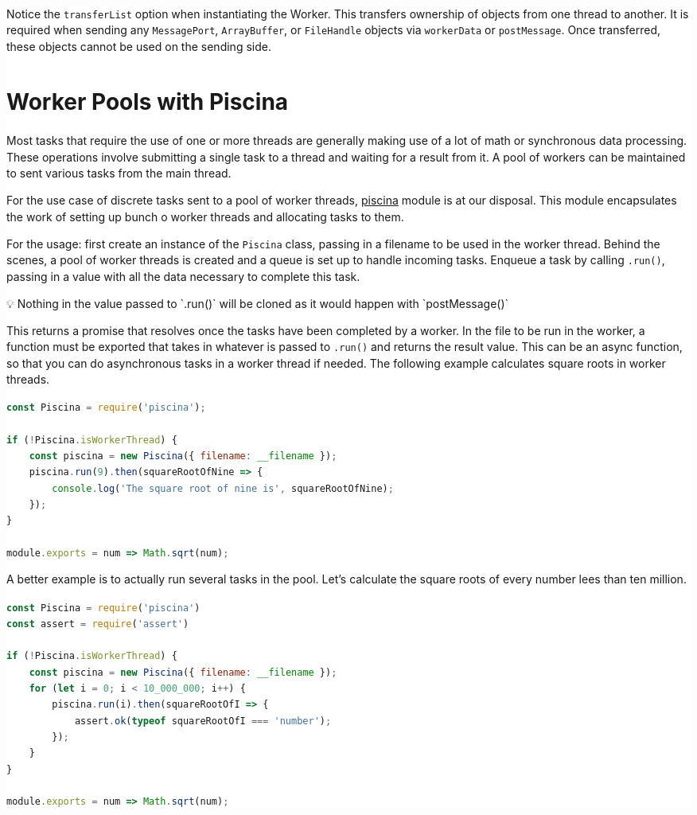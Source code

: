 Notice the `transferList` option when instantiating the Worker. This transfers ownership of objects from one thread to another. It is required when sending any `MessagePort`, `ArrayBuffer`, or `FileHandle` objects via `workerData` or `postMessage`. Once transferred, these objects cannot be used on the sending side.

# Worker Pools with Piscina

Most tasks that require the use of one or more threads are generally making use of a lot of math or synchronous data processing. These operations involve submitting a single task to a thread and waiting for a result from it. A pool of workers can be maintained to sent various tasks from the main thread.

For the use case of discrete tasks sent to a pool of worker threads, [piscina](https://oreil.ly/0p8zi) module is at our disposal. This module encapsulates the work of setting up bunch o worker threads and allocating tasks to them.

For the usage: first create an instance of the `Piscina` class, passing in a filename to be used in the worker thread. Behind the scenes, a pool of worker threads is created and a queue is set up to handle incoming tasks. Enqueue a task by calling `.run()`, passing in a value with all the data necessary to complete this task.

<aside>
💡 Nothing in the value passed to `.run()` will be cloned as it would happen with `postMessage()`

</aside>

This returns a promise that resolves once the tasks have been completed by a worker. In the file to be run in the worker, a function must be exported that takes in whatever is passed to `.run()` and returns the result value. This can be an async function, so that you can do asynchronous tasks in a worker thread if needed. The following example calculates square roots in worker threads.

```jsx
const Piscina = require('piscina');

if (!Piscina.isWorkerThread) {
	const piscina = new Piscina({ filename: __filename });
	piscina.run(9).then(squareRootOfNine => {
		console.log('The square root of nine is', squareRootOfNine);
	});
}

module.exports = num => Math.sqrt(num);
```

A better example is to actually run several tasks in the pool. Let’s calculate the square roots of every number lees than ten million.

```jsx
const Piscina = require('piscina')
const assert = require('assert')

if (!Piscina.isWorkerThread) {
	const piscina = new Piscina({ filename: __filename });
	for (let i = 0; i < 10_000_000; i++) {
		piscina.run(i).then(squareRootOfI => {
			assert.ok(typeof squareRootOfI === 'number');
		});
	}
}

module.exports = num => Math.sqrt(num);
```
